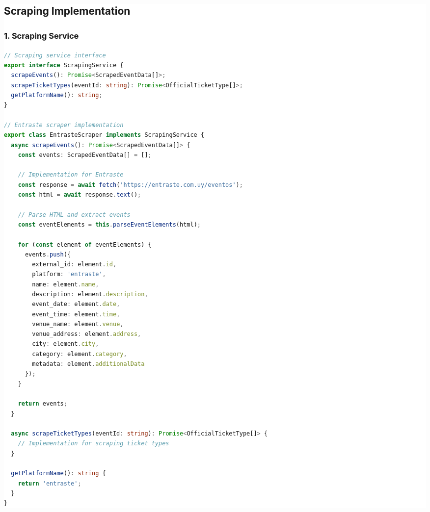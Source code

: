 ## Scraping Implementation

### 1. **Scraping Service**

```typescript
// Scraping service interface
export interface ScrapingService {
  scrapeEvents(): Promise<ScrapedEventData[]>;
  scrapeTicketTypes(eventId: string): Promise<OfficialTicketType[]>;
  getPlatformName(): string;
}

// Entraste scraper implementation
export class EntrasteScraper implements ScrapingService {
  async scrapeEvents(): Promise<ScrapedEventData[]> {
    const events: ScrapedEventData[] = [];
    
    // Implementation for Entraste
    const response = await fetch('https://entraste.com.uy/eventos');
    const html = await response.text();
    
    // Parse HTML and extract events
    const eventElements = this.parseEventElements(html);
    
    for (const element of eventElements) {
      events.push({
        external_id: element.id,
        platform: 'entraste',
        name: element.name,
        description: element.description,
        event_date: element.date,
        event_time: element.time,
        venue_name: element.venue,
        venue_address: element.address,
        city: element.city,
        category: element.category,
        metadata: element.additionalData
      });
    }
    
    return events;
  }
  
  async scrapeTicketTypes(eventId: string): Promise<OfficialTicketType[]> {
    // Implementation for scraping ticket types
  }
  
  getPlatformName(): string {
    return 'entraste';
  }
}
```
